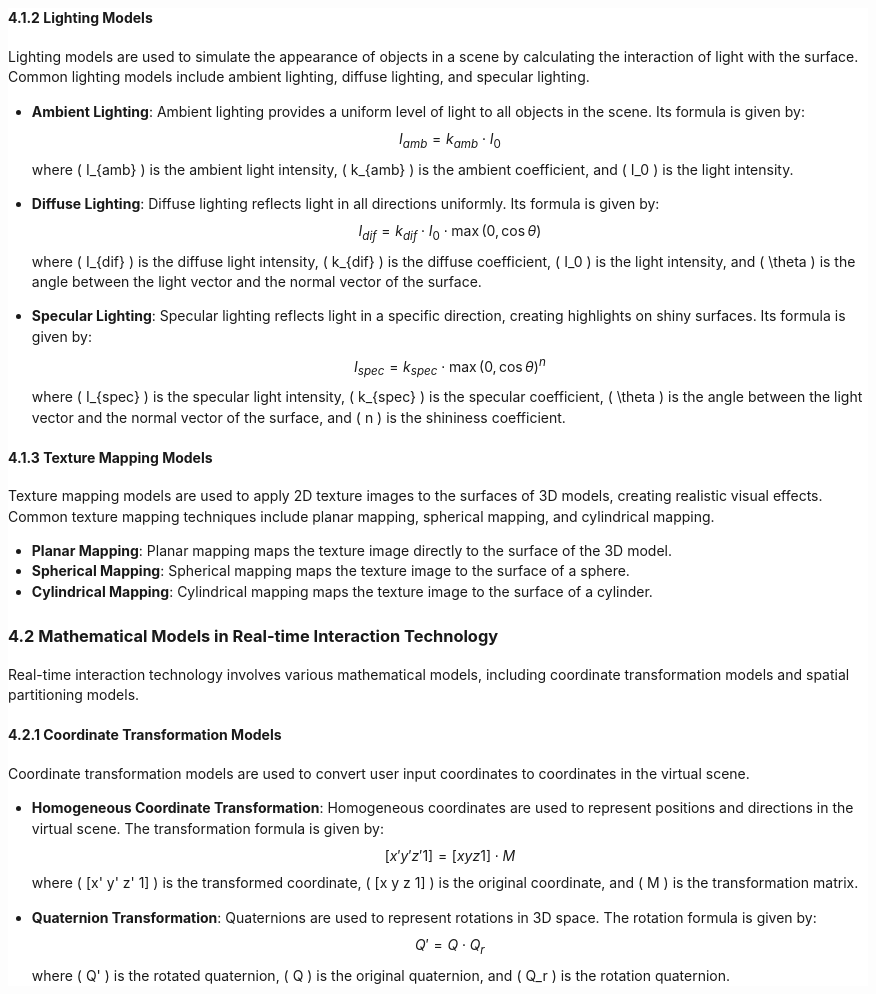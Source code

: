#### 4.1.2 Lighting Models

Lighting models are used to simulate the appearance of objects in a scene by calculating the interaction of light with the surface. Common lighting models include ambient lighting, diffuse lighting, and specular lighting.

- **Ambient Lighting**: Ambient lighting provides a uniform level of light to all objects in the scene. Its formula is given by:
  $$ I_{amb} = k_{amb} \cdot I_0 $$
  where \( I_{amb} \) is the ambient light intensity, \( k_{amb} \) is the ambient coefficient, and \( I_0 \) is the light intensity.

- **Diffuse Lighting**: Diffuse lighting reflects light in all directions uniformly. Its formula is given by:
  $$ I_{dif} = k_{dif} \cdot I_0 \cdot \max(0, \cos \theta) $$
  where \( I_{dif} \) is the diffuse light intensity, \( k_{dif} \) is the diffuse coefficient, \( I_0 \) is the light intensity, and \( \theta \) is the angle between the light vector and the normal vector of the surface.

- **Specular Lighting**: Specular lighting reflects light in a specific direction, creating highlights on shiny surfaces. Its formula is given by:
  $$ I_{spec} = k_{spec} \cdot \max(0, \cos \theta)^n $$
  where \( I_{spec} \) is the specular light intensity, \( k_{spec} \) is the specular coefficient, \( \theta \) is the angle between the light vector and the normal vector of the surface, and \( n \) is the shininess coefficient.

#### 4.1.3 Texture Mapping Models

Texture mapping models are used to apply 2D texture images to the surfaces of 3D models, creating realistic visual effects. Common texture mapping techniques include planar mapping, spherical mapping, and cylindrical mapping.

- **Planar Mapping**: Planar mapping maps the texture image directly to the surface of the 3D model.
- **Spherical Mapping**: Spherical mapping maps the texture image to the surface of a sphere.
- **Cylindrical Mapping**: Cylindrical mapping maps the texture image to the surface of a cylinder.

### 4.2 Mathematical Models in Real-time Interaction Technology

Real-time interaction technology involves various mathematical models, including coordinate transformation models and spatial partitioning models.

#### 4.2.1 Coordinate Transformation Models

Coordinate transformation models are used to convert user input coordinates to coordinates in the virtual scene.

- **Homogeneous Coordinate Transformation**: Homogeneous coordinates are used to represent positions and directions in the virtual scene. The transformation formula is given by:
  $$ [x' y' z' 1] = [x y z 1] \cdot M $$
  where \( [x' y' z' 1] \) is the transformed coordinate, \( [x y z 1] \) is the original coordinate, and \( M \) is the transformation matrix.

- **Quaternion Transformation**: Quaternions are used to represent rotations in 3D space. The rotation formula is given by:
  $$ Q' = Q \cdot Q_r $$
  where \( Q' \) is the rotated quaternion, \( Q \) is the original quaternion, and \( Q_r \) is the rotation quaternion.
